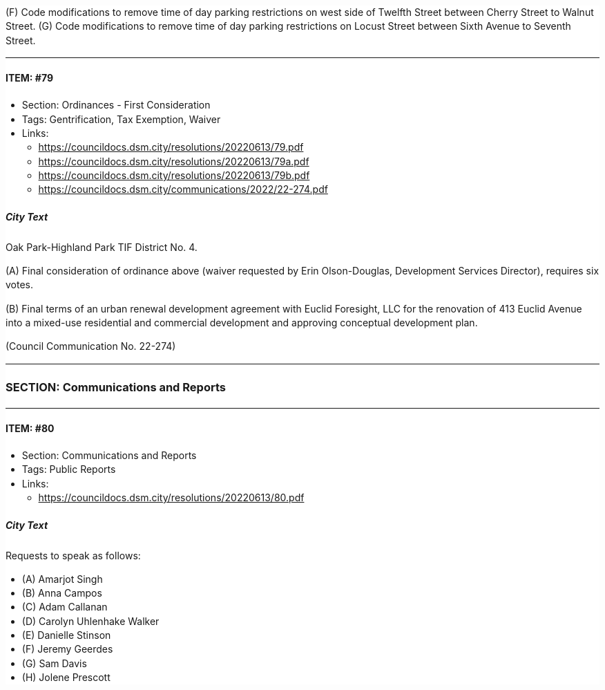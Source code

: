 (F) Code modifications to remove time of day parking restrictions on west side of 
Twelfth Street between Cherry Street to Walnut Street. 
(G) Code modifications to remove time of day parking restrictions on Locust Street 
between Sixth Avenue to Seventh Street. 



---

#### ITEM: #79

- Section: Ordinances - First Consideration
- Tags: Gentrification, Tax Exemption, Waiver
- Links:
  - https://councildocs.dsm.city/resolutions/20220613/79.pdf
  - https://councildocs.dsm.city/resolutions/20220613/79a.pdf
  - https://councildocs.dsm.city/resolutions/20220613/79b.pdf
  - https://councildocs.dsm.city/communications/2022/22-274.pdf

##### City Text

Oak Park-Highland Park TIF District No. 4.

(A) Final consideration of ordinance above (waiver requested by Erin Olson-Douglas, 
Development Services Director), requires six votes. 

(B) Final terms of an urban renewal development agreement with Euclid Foresight, LLC 
for the renovation of 413 Euclid Avenue into a mixed-use residential and commercial 
development and approving conceptual development plan.  

(Council Communication No.  22-274) 



---

### SECTION: Communications and Reports

---

#### ITEM: #80

- Section: Communications and Reports
- Tags: Public Reports
- Links:
  - https://councildocs.dsm.city/resolutions/20220613/80.pdf

##### City Text

Requests to speak as follows:

- (A) Amarjot Singh 
- (B) Anna Campos 
- (C) Adam Callanan 
- (D) Carolyn Uhlenhake Walker 
- (E) Danielle Stinson 
- (F) Jeremy Geerdes 
- (G) Sam Davis 
- (H) Jolene Prescott 
